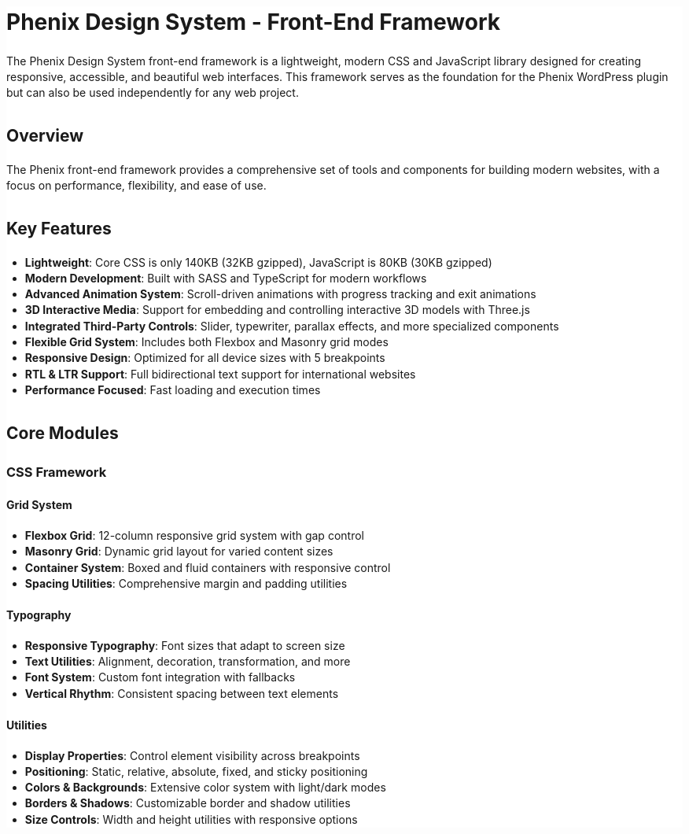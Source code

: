 # Phenix Design System - Front-End Framework

The Phenix Design System front-end framework is a lightweight, modern CSS and JavaScript library designed for creating responsive, accessible, and beautiful web interfaces. This framework serves as the foundation for the Phenix WordPress plugin but can also be used independently for any web project.

## Overview

The Phenix front-end framework provides a comprehensive set of tools and components for building modern websites, with a focus on performance, flexibility, and ease of use.

## Key Features

- **Lightweight**: Core CSS is only 140KB (32KB gzipped), JavaScript is 80KB (30KB gzipped)
- **Modern Development**: Built with SASS and TypeScript for modern workflows
- **Advanced Animation System**: Scroll-driven animations with progress tracking and exit animations
- **3D Interactive Media**: Support for embedding and controlling interactive 3D models with Three.js
- **Integrated Third-Party Controls**: Slider, typewriter, parallax effects, and more specialized components
- **Flexible Grid System**: Includes both Flexbox and Masonry grid modes
- **Responsive Design**: Optimized for all device sizes with 5 breakpoints
- **RTL & LTR Support**: Full bidirectional text support for international websites
- **Performance Focused**: Fast loading and execution times

## Core Modules

### CSS Framework

#### Grid System
- **Flexbox Grid**: 12-column responsive grid system with gap control
- **Masonry Grid**: Dynamic grid layout for varied content sizes
- **Container System**: Boxed and fluid containers with responsive control
- **Spacing Utilities**: Comprehensive margin and padding utilities

#### Typography
- **Responsive Typography**: Font sizes that adapt to screen size
- **Text Utilities**: Alignment, decoration, transformation, and more
- **Font System**: Custom font integration with fallbacks
- **Vertical Rhythm**: Consistent spacing between text elements

#### Utilities
- **Display Properties**: Control element visibility across breakpoints
- **Positioning**: Static, relative, absolute, fixed, and sticky positioning
- **Colors & Backgrounds**: Extensive color system with light/dark modes
- **Borders & Shadows**: Customizable border and shadow utilities
- **Size Controls**: Width and height utilities with responsive options
